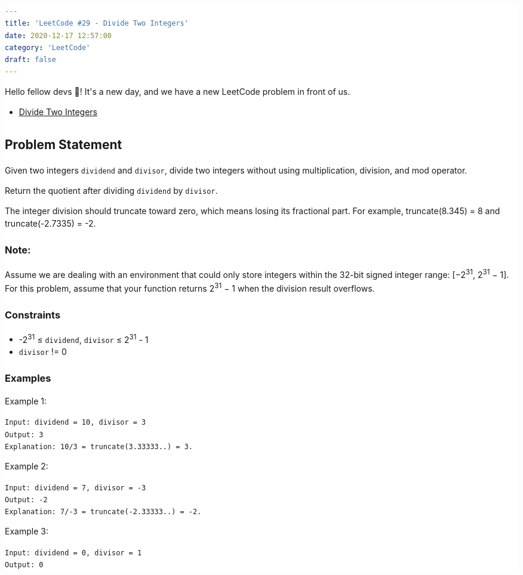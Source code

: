```yaml
---
title: 'LeetCode #29 - Divide Two Integers'
date: 2020-12-17 12:57:00
category: 'LeetCode'
draft: false
---
```


Hello fellow devs :wave:! It's a new day, and we have a new LeetCode problem in front of us.

- [Divide Two Integers](https://leetcode.com/problems/divide-two-integers/)

## Problem Statement
Given two integers `dividend` and `divisor`, divide two integers without using multiplication, division, and mod operator.

Return the quotient after dividing `dividend` by `divisor`.

The integer division should truncate toward zero, which means losing its fractional part. For example, truncate(8.345) = 8 and truncate(-2.7335) = -2.

### Note:
Assume we are dealing with an environment that could only store integers within the 32-bit signed integer range: [−2<sup>31</sup>,  2<sup>31</sup> − 1]. For this problem, assume that your function returns 2<sup>31</sup> − 1 when the division result overflows.

### Constraints
- -2<sup>31</sup> ≤ `dividend`, `divisor` ≤ 2<sup>31</sup> - 1
- `divisor` != 0

### Examples

Example 1:
```
Input: dividend = 10, divisor = 3
Output: 3
Explanation: 10/3 = truncate(3.33333..) = 3.
```

Example 2:

```
Input: dividend = 7, divisor = -3
Output: -2
Explanation: 7/-3 = truncate(-2.33333..) = -2.
```

Example 3:

```
Input: dividend = 0, divisor = 1
Output: 0
```
